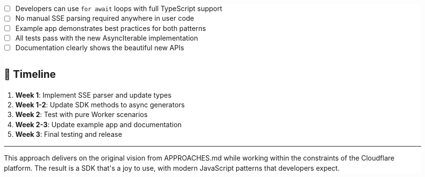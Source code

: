 - [ ] Developers can use `for await` loops with full TypeScript support
- [ ] No manual SSE parsing required anywhere in user code
- [ ] Example app demonstrates best practices for both patterns
- [ ] All tests pass with the new AsyncIterable implementation
- [ ] Documentation clearly shows the beautiful new APIs

## 📅 Timeline

1. **Week 1**: Implement SSE parser and update types
2. **Week 1-2**: Update SDK methods to async generators
3. **Week 2**: Test with pure Worker scenarios
4. **Week 2-3**: Update example app and documentation
5. **Week 3**: Final testing and release

---

This approach delivers on the original vision from APPROACHES.md while working within the constraints of the Cloudflare platform. The result is a SDK that's a joy to use, with modern JavaScript patterns that developers expect.